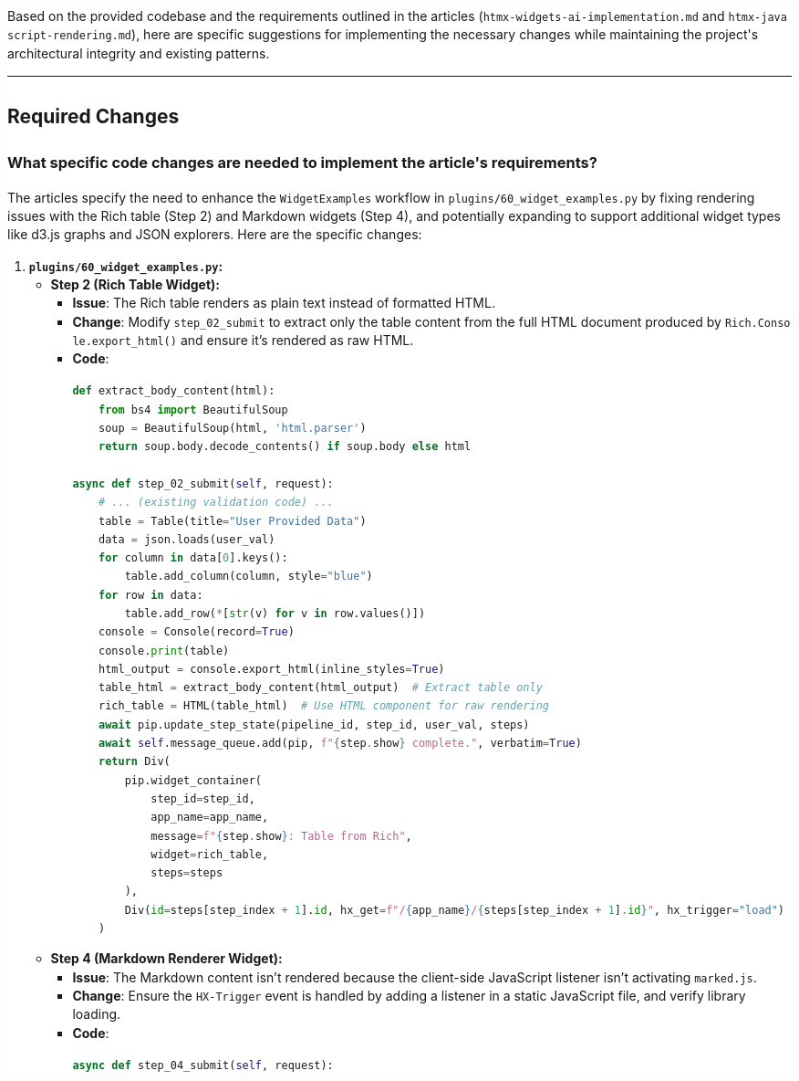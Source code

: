 Based on the provided codebase and the requirements outlined in the articles (`htmx-widgets-ai-implementation.md` and `htmx-javascript-rendering.md`), here are specific suggestions for implementing the necessary changes while maintaining the project's architectural integrity and existing patterns.

---

## Required Changes

### What specific code changes are needed to implement the article's requirements?

The articles specify the need to enhance the `WidgetExamples` workflow in `plugins/60_widget_examples.py` by fixing rendering issues with the Rich table (Step 2) and Markdown widgets (Step 4), and potentially expanding to support additional widget types like d3.js graphs and JSON explorers. Here are the specific changes:

1. **`plugins/60_widget_examples.py`:**
   - **Step 2 (Rich Table Widget):**
     - **Issue**: The Rich table renders as plain text instead of formatted HTML.
     - **Change**: Modify `step_02_submit` to extract only the table content from the full HTML document produced by `Rich.Console.export_html()` and ensure it’s rendered as raw HTML.
     - **Code**:
       ```python
       def extract_body_content(html):
           from bs4 import BeautifulSoup
           soup = BeautifulSoup(html, 'html.parser')
           return soup.body.decode_contents() if soup.body else html

       async def step_02_submit(self, request):
           # ... (existing validation code) ...
           table = Table(title="User Provided Data")
           data = json.loads(user_val)
           for column in data[0].keys():
               table.add_column(column, style="blue")
           for row in data:
               table.add_row(*[str(v) for v in row.values()])
           console = Console(record=True)
           console.print(table)
           html_output = console.export_html(inline_styles=True)
           table_html = extract_body_content(html_output)  # Extract table only
           rich_table = HTML(table_html)  # Use HTML component for raw rendering
           await pip.update_step_state(pipeline_id, step_id, user_val, steps)
           await self.message_queue.add(pip, f"{step.show} complete.", verbatim=True)
           return Div(
               pip.widget_container(
                   step_id=step_id,
                   app_name=app_name,
                   message=f"{step.show}: Table from Rich",
                   widget=rich_table,
                   steps=steps
               ),
               Div(id=steps[step_index + 1].id, hx_get=f"/{app_name}/{steps[step_index + 1].id}", hx_trigger="load")
           )
       ```
   - **Step 4 (Markdown Renderer Widget):**
     - **Issue**: The Markdown content isn’t rendered because the client-side JavaScript listener isn’t activating `marked.js`.
     - **Change**: Ensure the `HX-Trigger` event is handled by adding a listener in a static JavaScript file, and verify library loading.
     - **Code**:
       ```python
       async def step_04_submit(self, request):